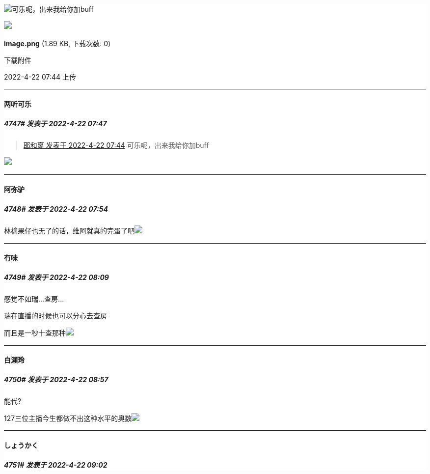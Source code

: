 <img src="https://static.saraba1st.com/image/smiley/face2017/067.png" referrerpolicy="no-referrer">可乐呢，出来我给你加buff

<img src="https://img.saraba1st.com/forum/202204/22/074451hta0fvvtzyx8nbg3.png" referrerpolicy="no-referrer">

<strong>image.png</strong> (1.89 KB, 下载次数: 0)

下载附件

2022-4-22 07:44 上传

*****

####  两听可乐  
##### 4747#       发表于 2022-4-22 07:47

<blockquote><a href="httphttps://bbs.saraba1st.com/2b/forum.php?mod=redirect&amp;goto=findpost&amp;pid=55538083&amp;ptid=2045161" target="_blank">耶和离 发表于 2022-4-22 07:44</a>
可乐呢，出来我给你加buff</blockquote>
<img src="https://static.saraba1st.com/image/smiley/face2017/067.png" referrerpolicy="no-referrer">



*****

####  阿弥驴  
##### 4748#       发表于 2022-4-22 07:54

林檎果仔也无了的话，维阿就真的完蛋了吧<img src="https://static.saraba1st.com/image/smiley/face2017/009.gif" referrerpolicy="no-referrer">



*****

####  冇味  
##### 4749#       发表于 2022-4-22 08:09

感觉不如瑞...查房...

瑞在直播的时候也可以分心去查房

而且是一秒十查那种<img src="https://static.saraba1st.com/image/smiley/face2017/068.png" referrerpolicy="no-referrer">



*****

####  白瀬玲  
##### 4750#       发表于 2022-4-22 08:57

能代?

127三位主播今生都做不出这种水平的奥数<img src="https://static.saraba1st.com/image/smiley/face2017/067.png" referrerpolicy="no-referrer">



*****

####  しょうかく  
##### 4751#       发表于 2022-4-22 09:02

